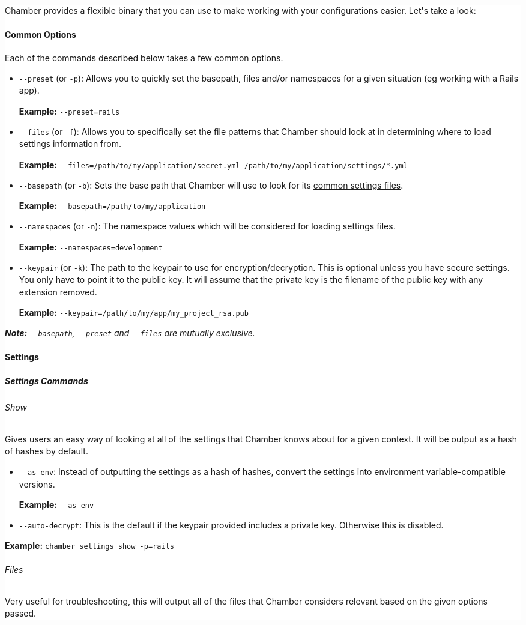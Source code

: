 Chamber provides a flexible binary that you can use to make working with your
configurations easier.  Let's take a look:

#### Common Options

Each of the commands described below takes a few common options.

* `--preset` (or `-p`): Allows you to quickly set the basepath, files and/or
  namespaces for a given situation (eg working with a Rails app).

  **Example:** `--preset=rails`

* `--files` (or `-f`): Allows you to specifically set the file patterns that
  Chamber should look at in determining where to load settings information from.

  **Example:** `--files=/path/to/my/application/secret.yml /path/to/my/application/settings/*.yml`

* `--basepath` (or `-b`): Sets the base path that Chamber will use to look for
  its [common settings files](#convention-over-configuration).

  **Example:** `--basepath=/path/to/my/application`

* `--namespaces` (or `-n`): The namespace values which will be considered for
  loading settings files.

  **Example:** `--namespaces=development`

* `--keypair` (or `-k`): The path to the keypair to use for
  encryption/decryption. This is optional unless you have secure settings. You
  only have to point it to the public key. It will assume that the private key
  is the filename of the public key with any extension removed.

  **Example:** `--keypair=/path/to/my/app/my_project_rsa.pub`

_**Note:** `--basepath`, `--preset` and `--files` are mutually exclusive._

#### Settings

##### Settings Commands

###### Show

Gives users an easy way of looking at all of the settings that Chamber knows
about for a given context.  It will be output as a hash of hashes by default.

* `--as-env`: Instead of outputting the settings as a hash of hashes, convert
  the settings into environment variable-compatible versions.

  **Example:** `--as-env`

* `--auto-decrypt`: This is the default if the keypair provided includes
  a private key. Otherwise this is disabled.

**Example:** `chamber settings show -p=rails`

###### Files

Very useful for troubleshooting, this will output all of the files that
Chamber considers relevant based on the given options passed.
